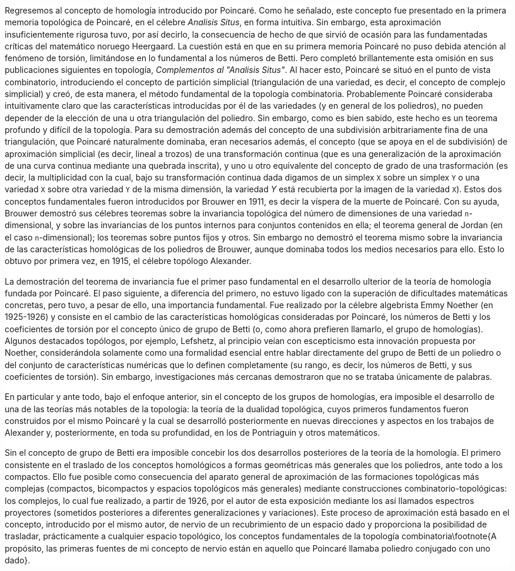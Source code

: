 Regresemos al concepto de homología introducido por Poincaré. Como he señalado, este concepto fue presentado en la primera memoria topológica de Poincaré, en el célebre *Analisis Situs*, en forma intuitiva. Sin embargo, esta aproximación insuficientemente rigurosa tuvo, por así decirlo, la consecuencia de hecho de que sirvió de ocasión para las fundamentadas críticas del matemático noruego Heergaard. La cuestión está en que en su primera memoria Poincaré no puso debida atención al fenómeno de torsión, limitándose en lo fundamental a los números de Betti. Pero completó brillantemente esta omisión en sus publicaciones siguientes en topología, *Complementos al  "Analisis Situs"*. Al hacer esto, Poincaré se situó en el punto de vista combinatorio, introduciendo el concepto de partición simplicial (triangulación de una variedad, es decir, el concepto de complejo simplicial) y creó, de esta manera, el método fundamental de la topología combinatoria. Probablemente Poincaré consideraba intuitivamente claro que las características introducidas por él de las variedades (y en general de los poliedros), no pueden depender de la elección de una u otra triangulación del poliedro. Sin embargo, como es bien sabido, este hecho es un teorema profundo y difícil de la topología. Para su demostración además del concepto de una subdivisión arbitrariamente fina de una triangulación, que Poincaré naturalmente dominaba, eran necesarios además, el concepto (que se apoya en el de subdivisión) de aproximación simplicial (es decir, lineal a trozos) de una transformación continua (que es una generalización de la aproximación de una curva continua mediante una quebrada inscrita), y uno u otro equivalente del concepto de grado de una trasformación (es decir, la multiplicidad con la cual, bajo su transformación continua dada digamos de un simplex `X` sobre un simplex `Y` o una variedad `X`  sobre otra variedad `Y` de la misma dimensión, la variedad $Y$ está recubierta por la imagen de la variedad `X`). Estos dos conceptos fundamentales fueron introducidos por Brouwer en 1911, es decir la víspera de la muerte de Poincaré. Con su ayuda, Brouwer demostró sus célebres teoremas sobre la invariancia topológica del número de dimensiones de una variedad `n`-dimensional, y sobre las invariancias de los puntos internos para conjuntos contenidos en ella; el teorema general de Jordan (en el caso `n`-dimensional); los teoremas sobre puntos fijos y otros. Sin embargo no demostró el teorema mismo sobre la invariancia de las características homológicas de los poliedros de Brouwer, aunque dominaba todos los medios necesarios para ello. Esto lo obtuvo por primera vez, en 1915, el célebre topólogo Alexander.

La demostración del teorema de invariancia fue el primer paso fundamental en el desarrollo ulterior de la teoría de homología fundada por Poincaré. El paso siguiente, a diferencia del primero, no estuvo ligado con la superación de dificultades matemáticas concretas, pero tuvo, a pesar de ello, una importancia fundamental. Fue realizado por la célebre algebrista Emmy Noether (en 1925-1926) y consiste en el cambio de las características homológicas consideradas por Poincaré, los números de Betti y los coeficientes de torsión por el concepto único de grupo de Betti (o, como ahora prefieren llamarlo, el grupo de homologías). Algunos destacados topólogos, por ejemplo, Lefshetz, al principio veían con escepticismo esta innovación propuesta por Noether, considerándola solamente como una formalidad esencial entre hablar directamente del grupo de Betti de un poliedro o del conjunto de características numéricas que lo definen completamente (su rango, es decir, los números de Betti, y sus coeficientes de torsión). Sin embargo, investigaciones más cercanas demostraron que no se trataba únicamente de palabras.

En particular y ante todo, bajo el enfoque anterior, sin el concepto de los grupos de homologías, era imposible el desarrollo de una de las teorías más notables de la topología: la teoría de la dualidad topológica, cuyos primeros fundamentos fueron construidos por el mismo Poincaré y la cual se desarrolló posteriormente en nuevas direcciones y aspectos en los trabajos de Alexander y, posteriormente, en toda su profundidad, en los de Pontriaguin y otros matemáticos.

Sin el concepto de grupo de Betti era imposible concebir los dos desarrollos posteriores de la teoría de la homología. El primero consistente en el traslado de los conceptos homológicos a formas geométricas más generales que los poliedros, ante todo a los compactos. Ello fue posible como consecuencia del aparato general de aproximación de las formaciones topológicas más complejas (compactos, bicompactos y espacios topológicos más generales) mediante construcciones combinatorio-topológicas: los complejos, lo cual fue realizado, a partir de 1926, por el autor de esta exposición mediante los así llamados espectros proyectores (sometidos posteriores a diferentes generalizaciones y variaciones). Este proceso de aproximación está basado en el concepto, introducido por el mismo autor, de nervio de un recubrimiento de un espacio dado y proporciona la posibilidad de trasladar, prácticamente a cualquier espacio topológico, los conceptos fundamentales de la topología combinatoria\footnote{A propósito, las primeras fuentes de mi concepto de nervio están en aquello que Poincaré llamaba poliedro conjugado con uno dado}.
